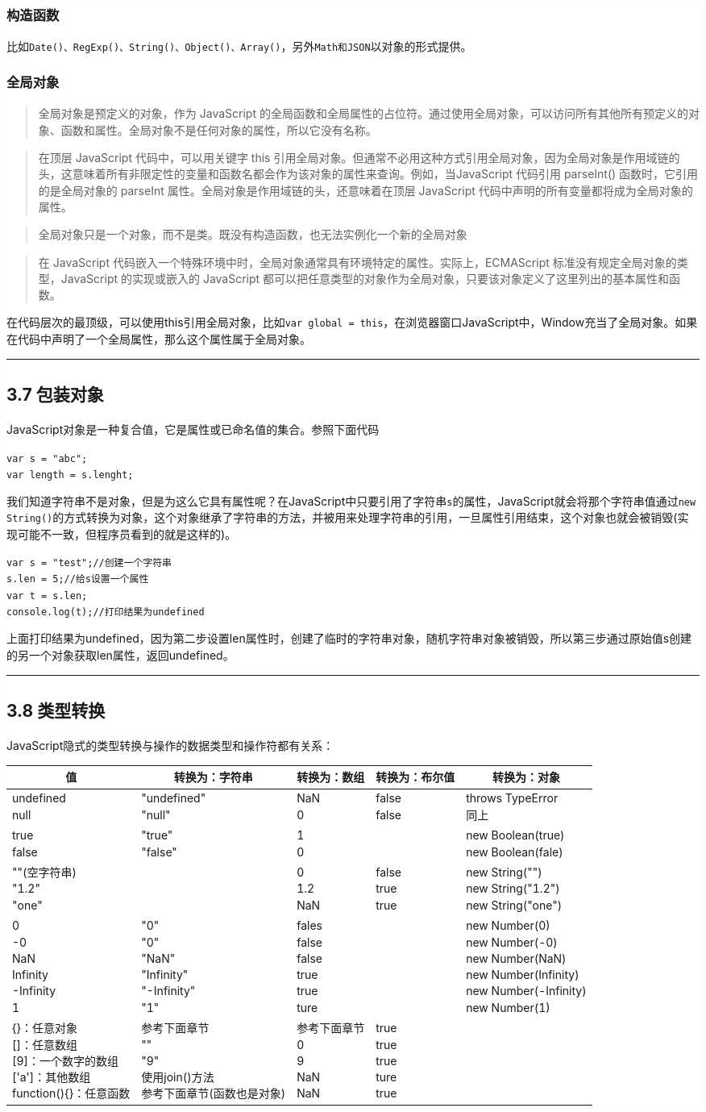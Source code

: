 
### 构造函数

比如`Date()、RegExp()、String()、Object()、Array()`，另外`Math和JSON`以对象的形式提供。

### 全局对象

>全局对象是预定义的对象，作为 JavaScript 的全局函数和全局属性的占位符。通过使用全局对象，可以访问所有其他所有预定义的对象、函数和属性。全局对象不是任何对象的属性，所以它没有名称。

>在顶层 JavaScript 代码中，可以用关键字 this 引用全局对象。但通常不必用这种方式引用全局对象，因为全局对象是作用域链的头，这意味着所有非限定性的变量和函数名都会作为该对象的属性来查询。例如，当JavaScript 代码引用 parseInt() 函数时，它引用的是全局对象的 parseInt 属性。全局对象是作用域链的头，还意味着在顶层 JavaScript 代码中声明的所有变量都将成为全局对象的属性。

>全局对象只是一个对象，而不是类。既没有构造函数，也无法实例化一个新的全局对象

>在 JavaScript 代码嵌入一个特殊环境中时，全局对象通常具有环境特定的属性。实际上，ECMAScript 标准没有规定全局对象的类型，JavaScript 的实现或嵌入的 JavaScript 都可以把任意类型的对象作为全局对象，只要该对象定义了这里列出的基本属性和函数。


在代码层次的最顶级，可以使用this引用全局对象，比如`var global = this`，在浏览器窗口JavaScript中，Window充当了全局对象。如果在代码中声明了一个全局属性，那么这个属性属于全局对象。

---
## 3.7 包装对象

JavaScript对象是一种复合值，它是属性或已命名值的集合。参照下面代码

```
var s = "abc";
var length = s.lenght;
```
我们知道字符串不是对象，但是为这么它具有属性呢？在JavaScript中只要引用了字符串`s`的属性，JavaScript就会将那个字符串值通过`new String()`的方式转换为对象，这个对象继承了字符串的方法，并被用来处理字符串的引用，一旦属性引用结束，这个对象也就会被销毁(实现可能不一致，但程序员看到的就是这样的)。

```
var s = "test";//创建一个字符串
s.len = 5;//给s设置一个属性
var t = s.len;
console.log(t);//打印结果为undefined
```

上面打印结果为undefined，因为第二步设置len属性时，创建了临时的字符串对象，随机字符串对象被销毁，所以第三步通过原始值s创建的另一个对象获取len属性，返回undefined。

---
## 3.8 类型转换

JavaScript隐式的类型转换与操作的数据类型和操作符都有关系：

值 | 转换为：字符串 | 转换为：数组 | 转换为：布尔值 | 转换为：对象
---|---|---|---|---
undefined<br/>null|"undefined"<br/>"null"|NaN<br/>0|false<br/>false<br/>|throws TypeError<br/>同上
true<br/>false|"true"<br/>"false"|1<br/>0| |new Boolean(true)<br/>new Boolean(fale)
""(空字符串)<br/>"1.2"<br/>"one"| |0<br/>1.2<br/>NaN|false<br/>true<br/>true|new String("")<br/>new String("1.2")<br/>new String("one")
0<br/>-0<br/>NaN<br/>Infinity<br/>-Infinity<br/>1|"0"<br/>"0"<br/>"NaN"<br/>"Infinity"<br/>"-Infinity"<br/>"1"|fales<br/>false<br/>false<br/>true<br/>true<br/>ture| |new Number(0)<br/>new Number(-0)<br/>new Number(NaN)<br/>new Number(Infinity)<br/>new Number(-Infinity)<br/>new Number(1)
{}：任意对象<br/>[]：任意数组<br/>[9]：一个数字的数组<br/>['a']：其他数组<br/>function(){}：任意函数|参考下面章节<br/>""<br/>"9"<br/>使用join()方法<br/>参考下面章节(函数也是对象)|参考下面章节<br/>0<br/>9<br/>NaN<br/>NaN|true<br/>true<br/>true<br/>ture<br/>true|
